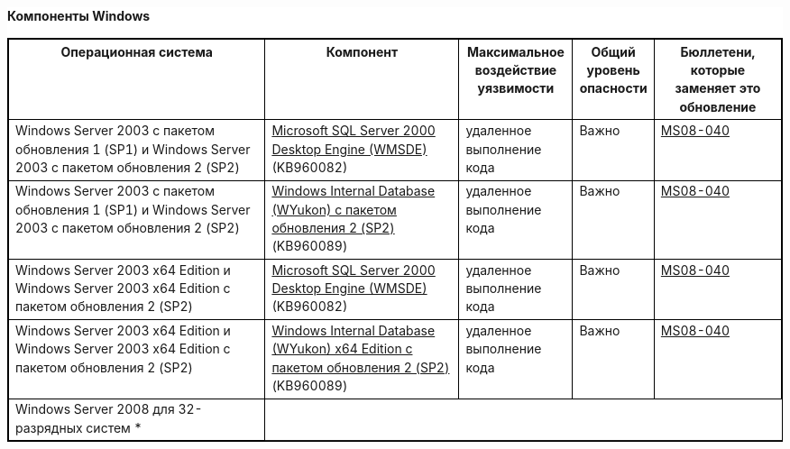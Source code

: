 **Компоненты Windows**

 
<table style="border:1px solid black;">
<thead>
<tr class="header">
<th style="border:1px solid black;" >Операционная система</th>
<th style="border:1px solid black;" >Компонент</th>
<th style="border:1px solid black;" >Максимальное воздействие уязвимости</th>
<th style="border:1px solid black;" >Общий уровень опасности</th>
<th style="border:1px solid black;" >Бюллетени, которые заменяет это обновление</th>
</tr>
</thead>
<tbody>
<tr class="odd">
<td style="border:1px solid black;">Windows Server 2003 с пакетом обновления 1 (SP1) и Windows Server 2003 с пакетом обновления 2 (SP2)</td>
<td style="border:1px solid black;"><a href="http://www.microsoft.com/downloads/details.aspx?familyid=218809d6-a9fb-408b-a34d-ab2ac786994c">Microsoft SQL Server 2000 Desktop Engine (WMSDE)</a><br />
(KB960082)</td>
<td style="border:1px solid black;">удаленное выполнение кода</td>
<td style="border:1px solid black;">Важно</td>
<td style="border:1px solid black;"><a href="http://go.microsoft.com/fwlink/?linkid=113725">MS08-040</a></td>
</tr>
<tr class="even">
<td style="border:1px solid black;">Windows Server 2003 с пакетом обновления 1 (SP1) и Windows Server 2003 с пакетом обновления 2 (SP2)</td>
<td style="border:1px solid black;"><a href="http://www.microsoft.com/downloads/details.aspx?familyid=16925be5-98d0-446b-9bbc-d9a2d335c69e">Windows Internal Database (WYukon) с пакетом обновления 2 (SP2)</a><br />
(KB960089)</td>
<td style="border:1px solid black;">удаленное выполнение кода</td>
<td style="border:1px solid black;">Важно</td>
<td style="border:1px solid black;"><a href="http://go.microsoft.com/fwlink/?linkid=113725">MS08-040</a></td>
</tr>
<tr class="odd">
<td style="border:1px solid black;">Windows Server 2003 x64 Edition и Windows Server 2003 x64 Edition с пакетом обновления 2 (SP2)</td>
<td style="border:1px solid black;"><a href="http://www.microsoft.com/downloads/details.aspx?familyid=87183155-6770-4ea2-acca-191de4d40d27">Microsoft SQL Server 2000 Desktop Engine (WMSDE)</a><br />
(KB960082)</td>
<td style="border:1px solid black;">удаленное выполнение кода</td>
<td style="border:1px solid black;">Важно</td>
<td style="border:1px solid black;"><a href="http://go.microsoft.com/fwlink/?linkid=113725">MS08-040</a></td>
</tr>
<tr class="even">
<td style="border:1px solid black;">Windows Server 2003 x64 Edition и Windows Server 2003 x64 Edition с пакетом обновления 2 (SP2)</td>
<td style="border:1px solid black;"><a href="http://www.microsoft.com/downloads/details.aspx?familyid=05c5c265-cfd7-4364-b323-77650b7f1e67">Windows Internal Database (WYukon) x64 Edition с пакетом обновления 2 (SP2)</a><br />
(KB960089)</td>
<td style="border:1px solid black;">удаленное выполнение кода</td>
<td style="border:1px solid black;">Важно</td>
<td style="border:1px solid black;"><a href="http://go.microsoft.com/fwlink/?linkid=113725">MS08-040</a></td>
</tr>
<tr class="odd">
<td style="border:1px solid black;">Windows Server 2008 для 32-разрядных систем *</td>
